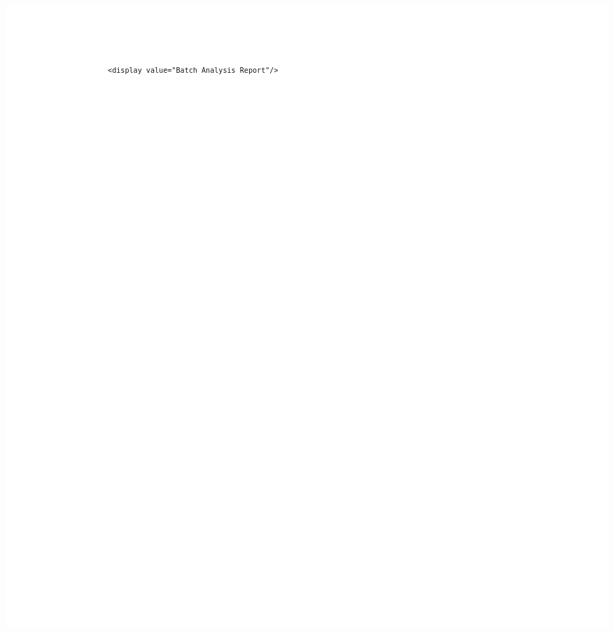                 <id value=&quot;batchAnalysisReport&quot;/>
                <extension url=&quot;http://hl7.org/fhir/StructureDefinition/workflow-triggeredBy&quot;>
                    <valueReference>
                        <reference value=&quot;PlanDefinition/specificationProtocol&quot;/>
                    </valueReference>
                </extension>
                <status value=&quot;final&quot;/>
                <code>
                    <coding>
                        <system value=&quot;http://accumulus.org/fhir/code/reportType&quot;/>
                        <code value=&quot;111&quot;/>
                        <display value=&quot;Batch Analysis Report&quot;/>
                    </coding>
                </code>
                <effectiveDateTime value=&quot;2020-12&quot;/>
                
                <result>
                    <reference value=&quot;Observation/observationDescription&quot;/>
                </result>
                <result>
                    <reference value=&quot;Observation/observationDescription2&quot;/>
                </result>
                <result>
                    <reference value=&quot;Observation/observationDescription3&quot;/>
                </result>
                <result>
                    <reference value=&quot;Observation/observationIdentification&quot;/>
                </result>
                <result>
                    <reference value=&quot;Observation/observationIdentification2&quot;/>
                </result>
                <result>
                    <reference value=&quot;Observation/observationIdentification3&quot;/>
                </result>
                <result>
                    <reference value=&quot;Observation/observationAssay&quot;/>
                </result>
                <result>
                    <reference value=&quot;Observation/observationAssay2&quot;/>
                </result>
                <result>
                    <reference value=&quot;Observation/observationAssay3&quot;/>
                </result>
                <result>
                    <reference value=&quot;Observation/observationDegradation-imp1&quot;/>
                </result>
                <result>
                    <reference value=&quot;Observation/observationDegradation-imp1-2&quot;/>
                </result>
                <result>
                    <reference value=&quot;Observation/observationDegradation-imp1-3&quot;/>
                </result>
                <result>
                    <reference value=&quot;Observation/observationDegradation-imp2&quot;/>
                </result>
                <result>
                    <reference value=&quot;Observation/observationDegradation-imp2-2&quot;/>
                </result>
                <result>
                    <reference value=&quot;Observation/observationDegradation-imp2-3&quot;/>
                </result>
                <result>
                    <reference value=&quot;Observation/observationDegradation-imp3&quot;/>
                </result>